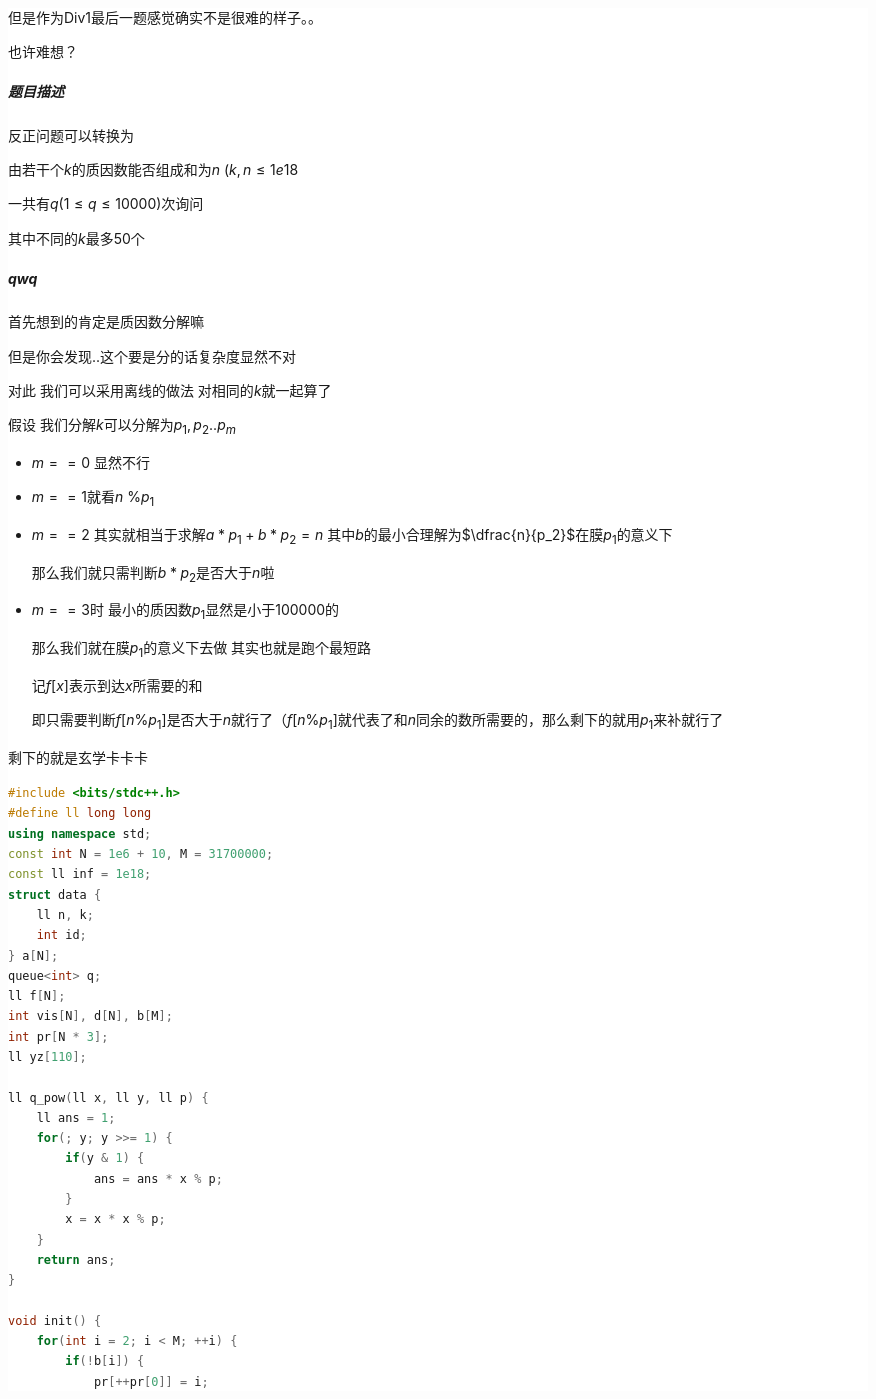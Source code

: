 但是作为Div1最后一题感觉确实不是很难的样子。。

也许难想？

##### 题目描述

反正问题可以转换为

由若干个$k$的质因数能否组成和为$n$ ($k,n \leq 1e18$

一共有$q$$(1 \leq q \leq 10000)$次询问

其中不同的$k$最多50个

##### qwq

首先想到的肯定是质因数分解嘛

但是你会发现..这个要是分的话复杂度显然不对

对此 我们可以采用离线的做法 对相同的$k$就一起算了

假设 我们分解$k$可以分解为$p_1,p_2..p_m$

- $m == 0$ 显然不行

- $m==1$就看$n$ %$p_1$

- $m ==2$ 其实就相当于求解$a*p_1+b*p_2=n$ 其中$b$的最小合理解为$\dfrac{n}{p_2}$在膜$p_1$的意义下 

  那么我们就只需判断$b * p_2$是否大于$n$啦

- $m==3$时 最小的质因数$p_1$显然是小于$100000$的

  那么我们就在膜$p_1$的意义下去做 其实也就是跑个最短路

  记$f[x]$表示到达$x$所需要的和

  即只需要判断$f[n$%$p_1]$是否大于$n$就行了（$f[n$%$p_1]$就代表了和$n$同余的数所需要的，那么剩下的就用$p_1$来补就行了

剩下的就是玄学卡卡卡

```c++
#include <bits/stdc++.h>
#define ll long long
using namespace std;
const int N = 1e6 + 10, M = 31700000;
const ll inf = 1e18;
struct data {
	ll n, k;
	int id;
} a[N];
queue<int> q;
ll f[N];
int vis[N], d[N], b[M];
int pr[N * 3];
ll yz[110];

ll q_pow(ll x, ll y, ll p) {
	ll ans = 1;
	for(; y; y >>= 1) {
		if(y & 1) {
			ans = ans * x % p;
		}
		x = x * x % p;
	}
	return ans;
}

void init() {
	for(int i = 2; i < M; ++i) {
		if(!b[i]) {
			pr[++pr[0]] = i;
```